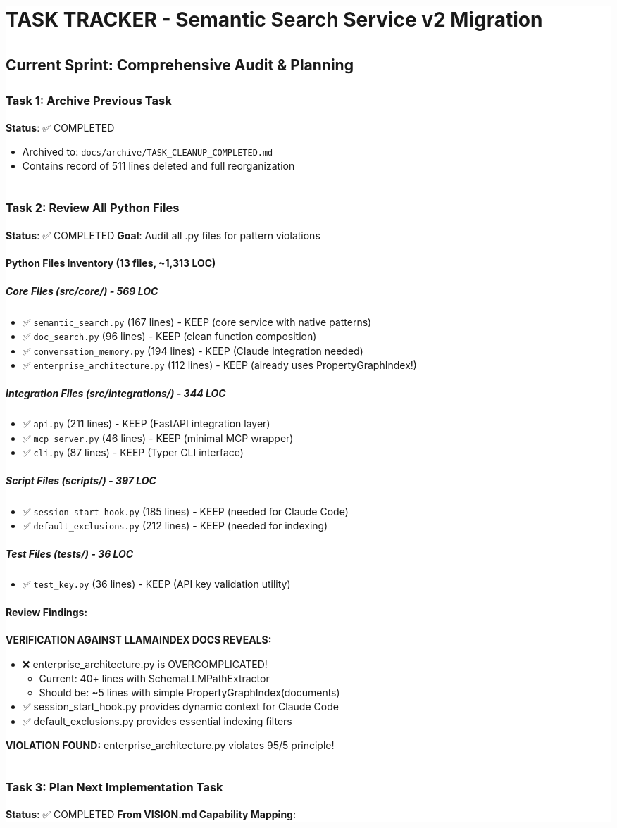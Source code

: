 # TASK TRACKER - Semantic Search Service v2 Migration

## Current Sprint: Comprehensive Audit & Planning

### Task 1: Archive Previous Task
**Status**: ✅ COMPLETED
- Archived to: `docs/archive/TASK_CLEANUP_COMPLETED.md`
- Contains record of 511 lines deleted and full reorganization

---

### Task 2: Review All Python Files
**Status**: ✅ COMPLETED
**Goal**: Audit all .py files for pattern violations

#### Python Files Inventory (13 files, ~1,313 LOC)

##### Core Files (src/core/) - 569 LOC
- ✅ `semantic_search.py` (167 lines) - KEEP (core service with native patterns)
- ✅ `doc_search.py` (96 lines) - KEEP (clean function composition)
- ✅ `conversation_memory.py` (194 lines) - KEEP (Claude integration needed)
- ✅ `enterprise_architecture.py` (112 lines) - KEEP (already uses PropertyGraphIndex!)

##### Integration Files (src/integrations/) - 344 LOC  
- ✅ `api.py` (211 lines) - KEEP (FastAPI integration layer)
- ✅ `mcp_server.py` (46 lines) - KEEP (minimal MCP wrapper)
- ✅ `cli.py` (87 lines) - KEEP (Typer CLI interface)

##### Script Files (scripts/) - 397 LOC
- ✅ `session_start_hook.py` (185 lines) - KEEP (needed for Claude Code)
- ✅ `default_exclusions.py` (212 lines) - KEEP (needed for indexing)

##### Test Files (tests/) - 36 LOC
- ✅ `test_key.py` (36 lines) - KEEP (API key validation utility)

#### Review Findings:
**VERIFICATION AGAINST LLAMAINDEX DOCS REVEALS:**
- ❌ enterprise_architecture.py is OVERCOMPLICATED!
  - Current: 40+ lines with SchemaLLMPathExtractor
  - Should be: ~5 lines with simple PropertyGraphIndex(documents)
- ✅ session_start_hook.py provides dynamic context for Claude Code
- ✅ default_exclusions.py provides essential indexing filters

**VIOLATION FOUND:** enterprise_architecture.py violates 95/5 principle!

---

### Task 3: Plan Next Implementation Task
**Status**: ✅ COMPLETED
**From VISION.md Capability Mapping**:
